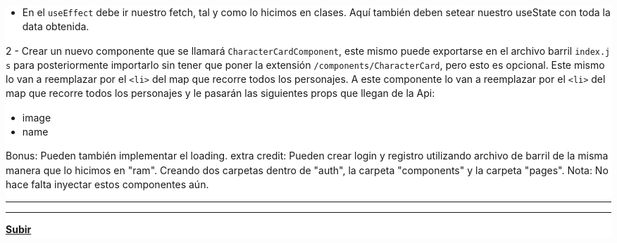 - En el `useEffect` debe ir nuestro fetch, tal y como lo hicimos en clases. Aquí también deben setear nuestro useState con toda la data obtenida.

2 - Crear un nuevo componente que se llamará `CharacterCardComponent`, este mismo puede exportarse en el archivo barril `index.js` para posteriormente importarlo sin tener que poner la extensión `/components/CharacterCard`, pero esto es opcional. Este mismo lo van a reemplazar por el `<li>` del map que recorre todos los personajes. A este componente lo van a reemplazar por el `<li>` del map que recorre todos los personajes y le pasarán las siguientes props que llegan de la Api:

- image
- name

Bonus: Pueden también implementar el loading.
extra credit: Pueden crear login y registro utilizando archivo de barril de la misma manera que lo hicimos en "ram". Creando dos carpetas dentro de "auth", la carpeta "components" y la carpeta "pages".
Nota: No hace falta inyectar estos componentes aún.

---

---

[**Subir**](#top)
